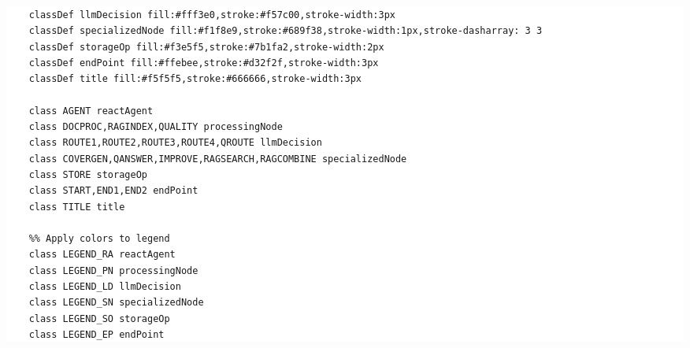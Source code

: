 ````mermaid
    classDef llmDecision fill:#fff3e0,stroke:#f57c00,stroke-width:3px
    classDef specializedNode fill:#f1f8e9,stroke:#689f38,stroke-width:1px,stroke-dasharray: 3 3
    classDef storageOp fill:#f3e5f5,stroke:#7b1fa2,stroke-width:2px
    classDef endPoint fill:#ffebee,stroke:#d32f2f,stroke-width:3px
    classDef title fill:#f5f5f5,stroke:#666666,stroke-width:3px
    
    class AGENT reactAgent
    class DOCPROC,RAGINDEX,QUALITY processingNode
    class ROUTE1,ROUTE2,ROUTE3,ROUTE4,QROUTE llmDecision
    class COVERGEN,QANSWER,IMPROVE,RAGSEARCH,RAGCOMBINE specializedNode
    class STORE storageOp
    class START,END1,END2 endPoint
    class TITLE title
    
    %% Apply colors to legend
    class LEGEND_RA reactAgent
    class LEGEND_PN processingNode
    class LEGEND_LD llmDecision
    class LEGEND_SN specializedNode
    class LEGEND_SO storageOp
    class LEGEND_EP endPoint
````

